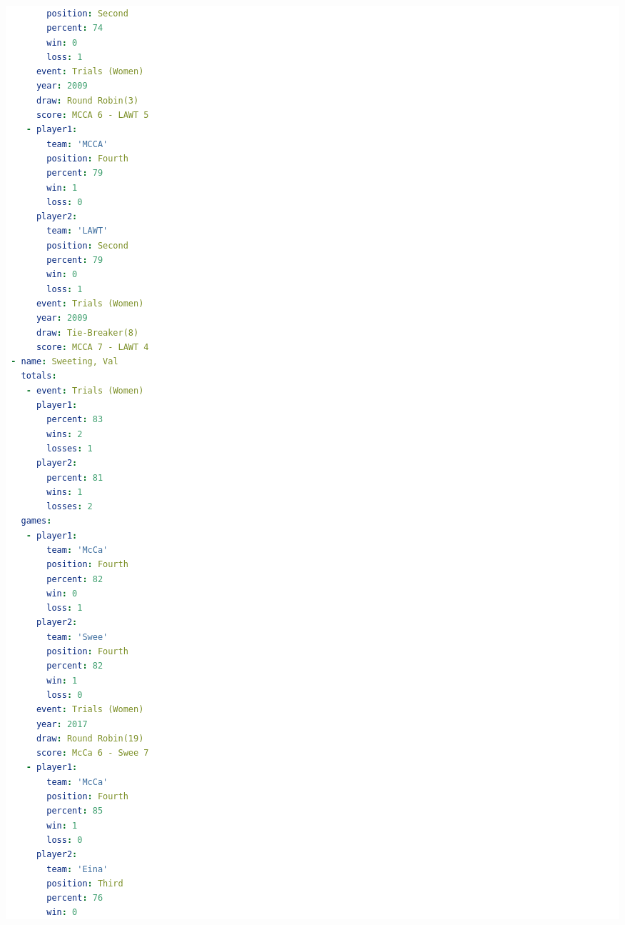 ```yaml
        position: Second
        percent: 74
        win: 0
        loss: 1
      event: Trials (Women)
      year: 2009
      draw: Round Robin(3)
      score: MCCA 6 - LAWT 5
    - player1:
        team: 'MCCA'
        position: Fourth
        percent: 79
        win: 1
        loss: 0
      player2:
        team: 'LAWT'
        position: Second
        percent: 79
        win: 0
        loss: 1
      event: Trials (Women)
      year: 2009
      draw: Tie-Breaker(8)
      score: MCCA 7 - LAWT 4
 - name: Sweeting, Val
   totals:
    - event: Trials (Women)
      player1:
        percent: 83
        wins: 2
        losses: 1
      player2:
        percent: 81
        wins: 1
        losses: 2
   games:
    - player1:
        team: 'McCa'
        position: Fourth
        percent: 82
        win: 0
        loss: 1
      player2:
        team: 'Swee'
        position: Fourth
        percent: 82
        win: 1
        loss: 0
      event: Trials (Women)
      year: 2017
      draw: Round Robin(19)
      score: McCa 6 - Swee 7
    - player1:
        team: 'McCa'
        position: Fourth
        percent: 85
        win: 1
        loss: 0
      player2:
        team: 'Eina'
        position: Third
        percent: 76
        win: 0
```